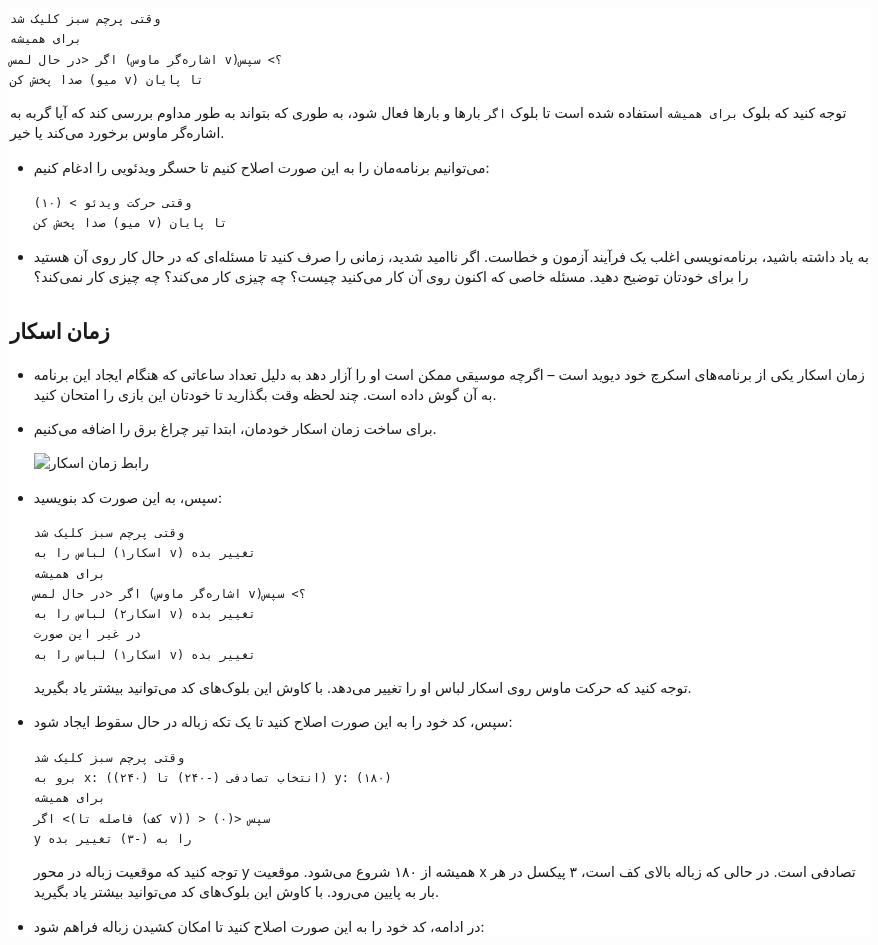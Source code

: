   ```plaintext
  وقتی پرچم سبز کلیک شد
  برای همیشه
  اگر <در حال لمس (اشاره‌گر ماوس v)؟> سپس
  صدا پخش کن (میو v) تا پایان
  ```

  توجه کنید که بلوک `برای همیشه` استفاده شده است تا بلوک `اگر` بارها و بارها فعال شود، به طوری که بتواند به طور مداوم بررسی کند که آیا گربه به اشاره‌گر ماوس برخورد می‌کند یا خیر.
* می‌توانیم برنامه‌مان را به این صورت اصلاح کنیم تا حسگر ویدئویی را ادغام کنیم:

  ```plaintext
  وقتی حرکت ویدئو > (۱۰)
  صدا پخش کن (میو v) تا پایان
  ```
* به یاد داشته باشید، برنامه‌نویسی اغلب یک فرآیند آزمون و خطاست. اگر ناامید شدید، زمانی را صرف کنید تا مسئله‌ای که در حال کار روی آن هستید را برای خودتان توضیح دهید. مسئله خاصی که اکنون روی آن کار می‌کنید چیست؟ چه چیزی کار می‌کند؟ چه چیزی کار نمی‌کند؟

## زمان اسکار

* زمان اسکار یکی از برنامه‌های اسکرچ خود دیوید است – اگرچه موسیقی ممکن است او را آزار دهد به دلیل تعداد ساعاتی که هنگام ایجاد این برنامه به آن گوش داده است. چند لحظه وقت بگذارید تا خودتان این بازی را امتحان کنید.
* برای ساخت زمان اسکار خودمان، ابتدا تیر چراغ برق را اضافه می‌کنیم.

  <img src="https://cs50.harvard.edu/x/2025/notes/0/oscartime.png" alt="رابط زمان اسکار" class="fade-in" style="max-width: 100%; height: auto;">

* سپس، به این صورت کد بنویسید:

  ```plaintext
  وقتی پرچم سبز کلیک شد
  لباس را به (اسکار۱ v) تغییر بده
  برای همیشه
  اگر <در حال لمس (اشاره‌گر ماوس v)؟> سپس
  لباس را به (اسکار۲ v) تغییر بده
  در غیر این صورت
  لباس را به (اسکار۱ v) تغییر بده
  ```

  توجه کنید که حرکت ماوس روی اسکار لباس او را تغییر می‌دهد. با کاوش این بلوک‌های کد می‌توانید بیشتر یاد بگیرید.
* سپس، کد خود را به این صورت اصلاح کنید تا یک تکه زباله در حال سقوط ایجاد شود:

  ```plaintext
  وقتی پرچم سبز کلیک شد
  برو به x: (انتخاب تصادفی (-۲۴۰) تا (۲۴۰)) y: (۱۸۰)
  برای همیشه
  اگر <(فاصله تا (کف v)) > (۰)> سپس
  y را به (-۳) تغییر بده
  ```

  توجه کنید که موقعیت زباله در محور y همیشه از ۱۸۰ شروع می‌شود. موقعیت x تصادفی است. در حالی که زباله بالای کف است، ۳ پیکسل در هر بار به پایین می‌رود. با کاوش این بلوک‌های کد می‌توانید بیشتر یاد بگیرید.
* در ادامه، کد خود را به این صورت اصلاح کنید تا امکان کشیدن زباله فراهم شود:
